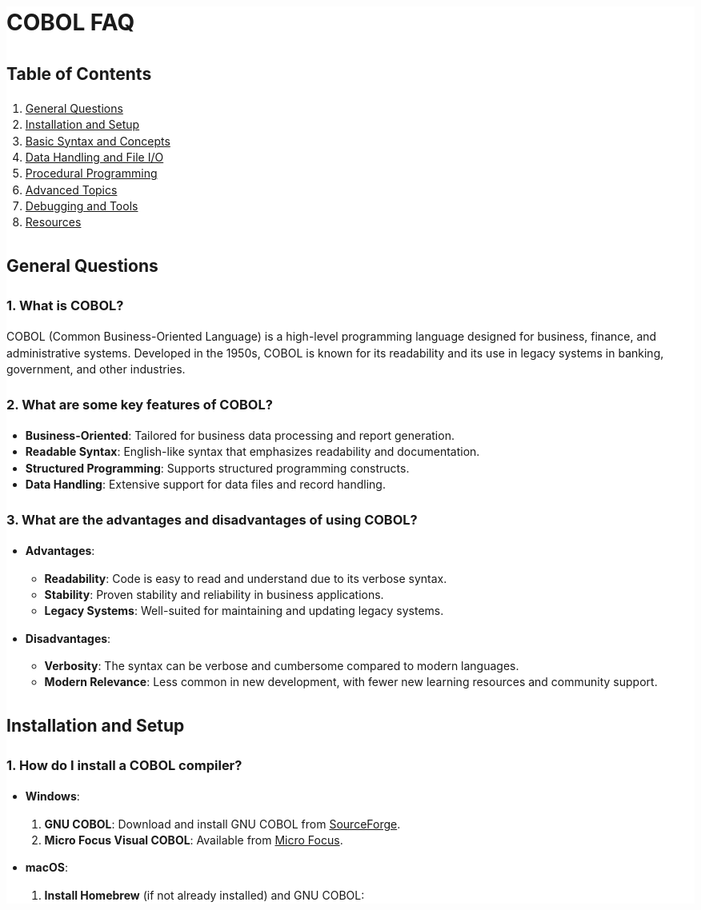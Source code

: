# **COBOL FAQ**

## **Table of Contents**
1. [General Questions](#general-questions)
2. [Installation and Setup](#installation-and-setup)
3. [Basic Syntax and Concepts](#basic-syntax-and-concepts)
4. [Data Handling and File I/O](#data-handling-and-file-io)
5. [Procedural Programming](#procedural-programming)
6. [Advanced Topics](#advanced-topics)
7. [Debugging and Tools](#debugging-and-tools)
8. [Resources](#resources)

## **General Questions**

### **1. What is COBOL?**
COBOL (Common Business-Oriented Language) is a high-level programming language designed for business, finance, and administrative systems. Developed in the 1950s, COBOL is known for its readability and its use in legacy systems in banking, government, and other industries.

### **2. What are some key features of COBOL?**
- **Business-Oriented**: Tailored for business data processing and report generation.
- **Readable Syntax**: English-like syntax that emphasizes readability and documentation.
- **Structured Programming**: Supports structured programming constructs.
- **Data Handling**: Extensive support for data files and record handling.

### **3. What are the advantages and disadvantages of using COBOL?**
- **Advantages**:
    - **Readability**: Code is easy to read and understand due to its verbose syntax.
    - **Stability**: Proven stability and reliability in business applications.
    - **Legacy Systems**: Well-suited for maintaining and updating legacy systems.

- **Disadvantages**:
    - **Verbosity**: The syntax can be verbose and cumbersome compared to modern languages.
    - **Modern Relevance**: Less common in new development, with fewer new learning resources and community support.

## **Installation and Setup**

### **1. How do I install a COBOL compiler?**

- **Windows**:
    1. **GNU COBOL**: Download and install GNU COBOL from [SourceForge](https://sourceforge.net/projects/open-cobol/).
    2. **Micro Focus Visual COBOL**: Available from [Micro Focus](https://www.microfocus.com/en-us/products/visual-cobol/).

- **macOS**:
    1. **Install Homebrew** (if not already installed) and GNU COBOL:
